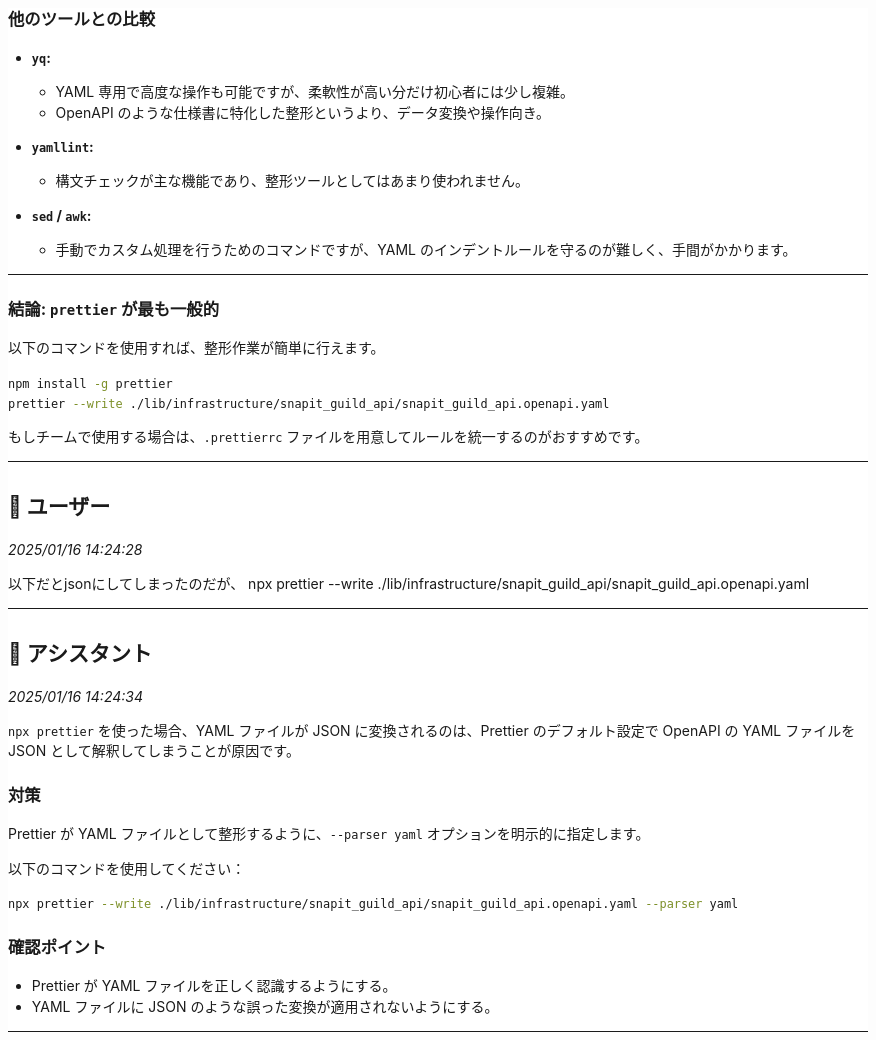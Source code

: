 
### 他のツールとの比較
- **`yq`:**
  - YAML 専用で高度な操作も可能ですが、柔軟性が高い分だけ初心者には少し複雑。
  - OpenAPI のような仕様書に特化した整形というより、データ変換や操作向き。

- **`yamllint`:**
  - 構文チェックが主な機能であり、整形ツールとしてはあまり使われません。

- **`sed` / `awk`:**
  - 手動でカスタム処理を行うためのコマンドですが、YAML のインデントルールを守るのが難しく、手間がかかります。

---

### 結論: **`prettier` が最も一般的**
以下のコマンドを使用すれば、整形作業が簡単に行えます。

```bash
npm install -g prettier
prettier --write ./lib/infrastructure/snapit_guild_api/snapit_guild_api.openapi.yaml
```

もしチームで使用する場合は、`.prettierrc` ファイルを用意してルールを統一するのがおすすめです。

---

## 👤 ユーザー
*2025/01/16 14:24:28*

以下だとjsonにしてしまったのだが、
npx prettier --write ./lib/infrastructure/snapit_guild_api/snapit_guild_api.openapi.yaml

---

## 🤖 アシスタント
*2025/01/16 14:24:34*

`npx prettier` を使った場合、YAML ファイルが JSON に変換されるのは、Prettier のデフォルト設定で OpenAPI の YAML ファイルを JSON として解釈してしまうことが原因です。

### 対策
Prettier が YAML ファイルとして整形するように、`--parser yaml` オプションを明示的に指定します。

以下のコマンドを使用してください：

```bash
npx prettier --write ./lib/infrastructure/snapit_guild_api/snapit_guild_api.openapi.yaml --parser yaml
```

### 確認ポイント
- Prettier が YAML ファイルを正しく認識するようにする。
- YAML ファイルに JSON のような誤った変換が適用されないようにする。

---